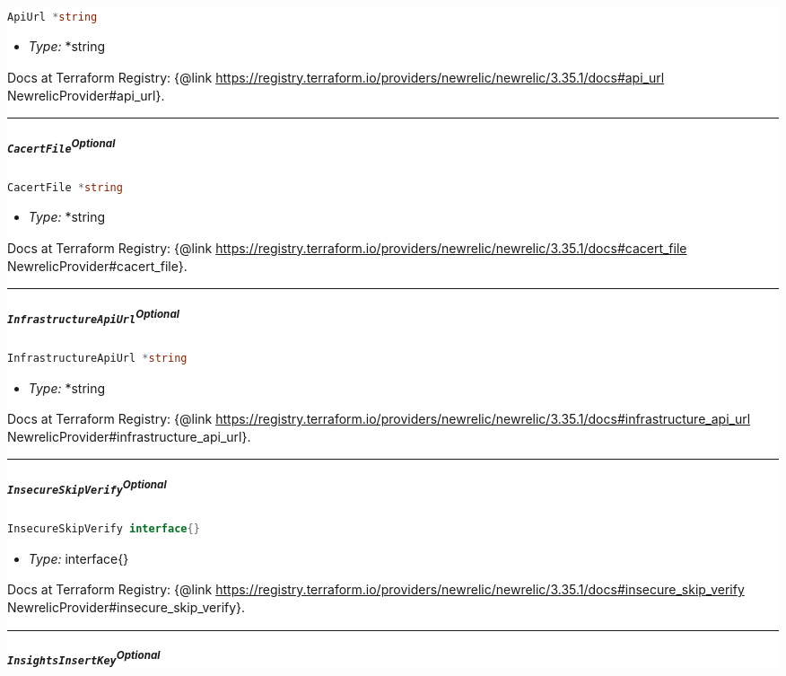 ```go
ApiUrl *string
```

- *Type:* *string

Docs at Terraform Registry: {@link https://registry.terraform.io/providers/newrelic/newrelic/3.35.1/docs#api_url NewrelicProvider#api_url}.

---

##### `CacertFile`<sup>Optional</sup> <a name="CacertFile" id="@cdktf/provider-newrelic.provider.NewrelicProviderConfig.property.cacertFile"></a>

```go
CacertFile *string
```

- *Type:* *string

Docs at Terraform Registry: {@link https://registry.terraform.io/providers/newrelic/newrelic/3.35.1/docs#cacert_file NewrelicProvider#cacert_file}.

---

##### `InfrastructureApiUrl`<sup>Optional</sup> <a name="InfrastructureApiUrl" id="@cdktf/provider-newrelic.provider.NewrelicProviderConfig.property.infrastructureApiUrl"></a>

```go
InfrastructureApiUrl *string
```

- *Type:* *string

Docs at Terraform Registry: {@link https://registry.terraform.io/providers/newrelic/newrelic/3.35.1/docs#infrastructure_api_url NewrelicProvider#infrastructure_api_url}.

---

##### `InsecureSkipVerify`<sup>Optional</sup> <a name="InsecureSkipVerify" id="@cdktf/provider-newrelic.provider.NewrelicProviderConfig.property.insecureSkipVerify"></a>

```go
InsecureSkipVerify interface{}
```

- *Type:* interface{}

Docs at Terraform Registry: {@link https://registry.terraform.io/providers/newrelic/newrelic/3.35.1/docs#insecure_skip_verify NewrelicProvider#insecure_skip_verify}.

---

##### `InsightsInsertKey`<sup>Optional</sup> <a name="InsightsInsertKey" id="@cdktf/provider-newrelic.provider.NewrelicProviderConfig.property.insightsInsertKey"></a>
